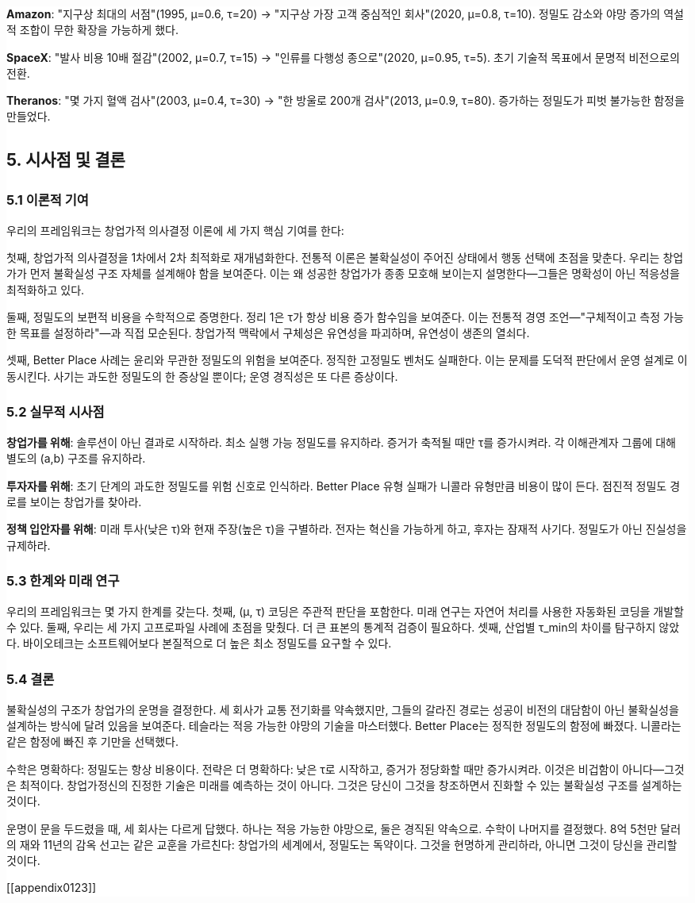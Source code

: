**Amazon**: "지구상 최대의 서점"(1995, μ=0.6, τ=20) → "지구상 가장 고객 중심적인 회사"(2020, μ=0.8, τ=10). 정밀도 감소와 야망 증가의 역설적 조합이 무한 확장을 가능하게 했다.

**SpaceX**: "발사 비용 10배 절감"(2002, μ=0.7, τ=15) → "인류를 다행성 종으로"(2020, μ=0.95, τ=5). 초기 기술적 목표에서 문명적 비전으로의 전환.

**Theranos**: "몇 가지 혈액 검사"(2003, μ=0.4, τ=30) → "한 방울로 200개 검사"(2013, μ=0.9, τ=80). 증가하는 정밀도가 피벗 불가능한 함정을 만들었다.

## 5. 시사점 및 결론

### 5.1 이론적 기여

우리의 프레임워크는 창업가적 의사결정 이론에 세 가지 핵심 기여를 한다:

첫째, 창업가적 의사결정을 1차에서 2차 최적화로 재개념화한다. 전통적 이론은 불확실성이 주어진 상태에서 행동 선택에 초점을 맞춘다. 우리는 창업가가 먼저 불확실성 구조 자체를 설계해야 함을 보여준다. 이는 왜 성공한 창업가가 종종 모호해 보이는지 설명한다—그들은 명확성이 아닌 적응성을 최적화하고 있다.

둘째, 정밀도의 보편적 비용을 수학적으로 증명한다. 정리 1은 τ가 항상 비용 증가 함수임을 보여준다. 이는 전통적 경영 조언—"구체적이고 측정 가능한 목표를 설정하라"—과 직접 모순된다. 창업가적 맥락에서 구체성은 유연성을 파괴하며, 유연성이 생존의 열쇠다.

셋째, Better Place 사례는 윤리와 무관한 정밀도의 위험을 보여준다. 정직한 고정밀도 벤처도 실패한다. 이는 문제를 도덕적 판단에서 운영 설계로 이동시킨다. 사기는 과도한 정밀도의 한 증상일 뿐이다; 운영 경직성은 또 다른 증상이다.

### 5.2 실무적 시사점

**창업가를 위해**: 솔루션이 아닌 결과로 시작하라. 최소 실행 가능 정밀도를 유지하라. 증거가 축적될 때만 τ를 증가시켜라. 각 이해관계자 그룹에 대해 별도의 (a,b) 구조를 유지하라.

**투자자를 위해**: 초기 단계의 과도한 정밀도를 위험 신호로 인식하라. Better Place 유형 실패가 니콜라 유형만큼 비용이 많이 든다. 점진적 정밀도 경로를 보이는 창업가를 찾아라.

**정책 입안자를 위해**: 미래 투사(낮은 τ)와 현재 주장(높은 τ)을 구별하라. 전자는 혁신을 가능하게 하고, 후자는 잠재적 사기다. 정밀도가 아닌 진실성을 규제하라.

### 5.3 한계와 미래 연구

우리의 프레임워크는 몇 가지 한계를 갖는다. 첫째, (μ, τ) 코딩은 주관적 판단을 포함한다. 미래 연구는 자연어 처리를 사용한 자동화된 코딩을 개발할 수 있다. 둘째, 우리는 세 가지 고프로파일 사례에 초점을 맞췄다. 더 큰 표본의 통계적 검증이 필요하다. 셋째, 산업별 τ_min의 차이를 탐구하지 않았다. 바이오테크는 소프트웨어보다 본질적으로 더 높은 최소 정밀도를 요구할 수 있다.

### 5.4 결론

불확실성의 구조가 창업가의 운명을 결정한다. 세 회사가 교통 전기화를 약속했지만, 그들의 갈라진 경로는 성공이 비전의 대담함이 아닌 불확실성을 설계하는 방식에 달려 있음을 보여준다. 테슬라는 적응 가능한 야망의 기술을 마스터했다. Better Place는 정직한 정밀도의 함정에 빠졌다. 니콜라는 같은 함정에 빠진 후 기만을 선택했다.

수학은 명확하다: 정밀도는 항상 비용이다. 전략은 더 명확하다: 낮은 τ로 시작하고, 증거가 정당화할 때만 증가시켜라. 이것은 비겁함이 아니다—그것은 최적이다. 창업가정신의 진정한 기술은 미래를 예측하는 것이 아니다. 그것은 당신이 그것을 창조하면서 진화할 수 있는 불확실성 구조를 설계하는 것이다.

운명이 문을 두드렸을 때, 세 회사는 다르게 답했다. 하나는 적응 가능한 야망으로, 둘은 경직된 약속으로. 수학이 나머지를 결정했다. 8억 5천만 달러의 재와 11년의 감옥 선고는 같은 교훈을 가르친다: 창업가의 세계에서, 정밀도는 독약이다. 그것을 현명하게 관리하라, 아니면 그것이 당신을 관리할 것이다.

[[appendix0123]]